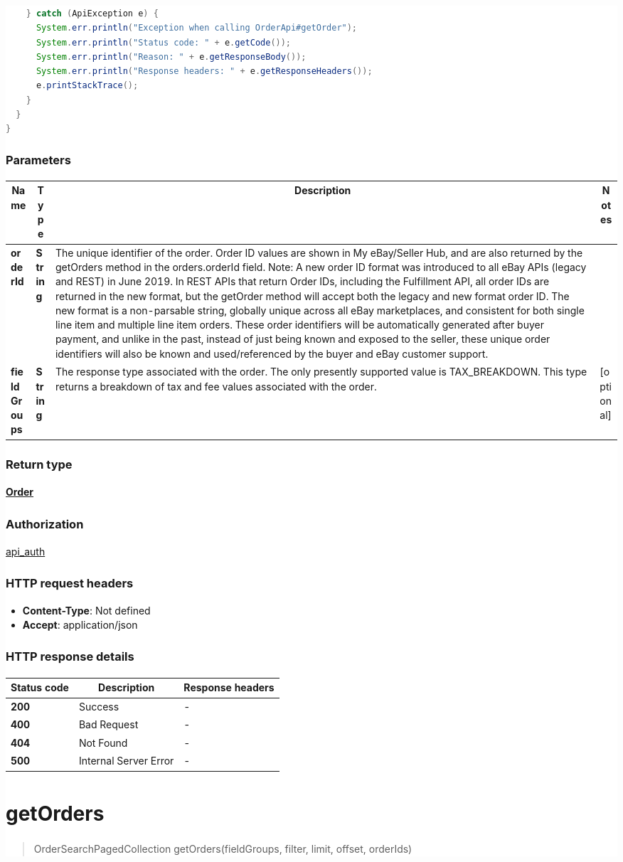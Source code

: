 ```java
    } catch (ApiException e) {
      System.err.println("Exception when calling OrderApi#getOrder");
      System.err.println("Status code: " + e.getCode());
      System.err.println("Reason: " + e.getResponseBody());
      System.err.println("Response headers: " + e.getResponseHeaders());
      e.printStackTrace();
    }
  }
}
```

### Parameters

Name | Type | Description  | Notes
------------- | ------------- | ------------- | -------------
 **orderId** | **String**| The unique identifier of the order. Order ID values are shown in My eBay/Seller Hub, and are also returned by the getOrders method in the orders.orderId field. Note: A new order ID format was introduced to all eBay APIs (legacy and REST) in June 2019. In REST APIs that return Order IDs, including the Fulfillment API, all order IDs are returned in the new format, but the getOrder method will accept both the legacy and new format order ID. The new format is a non-parsable string, globally unique across all eBay marketplaces, and consistent for both single line item and multiple line item orders. These order identifiers will be automatically generated after buyer payment, and unlike in the past, instead of just being known and exposed to the seller, these unique order identifiers will also be known and used/referenced by the buyer and eBay customer support. |
 **fieldGroups** | **String**| The response type associated with the order. The only presently supported value is TAX_BREAKDOWN. This type returns a breakdown of tax and fee values associated with the order. | [optional]

### Return type

[**Order**](Order.md)

### Authorization

[api_auth](../README.md#api_auth)

### HTTP request headers

 - **Content-Type**: Not defined
 - **Accept**: application/json

### HTTP response details
| Status code | Description | Response headers |
|-------------|-------------|------------------|
**200** | Success |  -  |
**400** | Bad Request |  -  |
**404** | Not Found |  -  |
**500** | Internal Server Error |  -  |

<a name="getOrders"></a>
# **getOrders**
> OrderSearchPagedCollection getOrders(fieldGroups, filter, limit, offset, orderIds)
